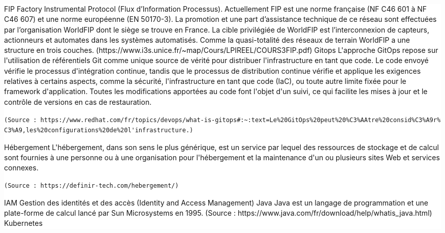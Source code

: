    <td>
    FIP
   </td>
   <td>
    Factory Instrumental Protocol (Flux d’Information Processus). Actuellement FIP est une norme française (NF C46 601 à NF C46 607) et une norme européenne (EN 50170-3). La promotion et une part d’assistance technique de ce réseau sont effectuées par l’organisation WorldFIP dont le siège se trouve en France. La cible privilégiée de WorldFIP est l’interconnexion de capteurs, actionneurs et automates dans les systèmes automatisés. Comme la quasi-totalité des réseaux de terrain WorldFIP a une structure en trois couches. (https://www.i3s.unice.fr/~map/Cours/LPIREEL/COURS3FIP.pdf)
   </td>
  </tr>
  <tr>
   <td>
    Gitops
   </td>
   <td>
    L'approche GitOps repose sur l'utilisation de référentiels Git comme unique source de vérité pour distribuer l'infrastructure en tant que code. Le code envoyé vérifie le processus d'intégration continue, tandis que le processus de distribution continue vérifie et applique les exigences relatives à certains aspects, comme la sécurité, l'infrastructure en tant que code (IaC), ou toute autre limite fixée pour le framework d'application. Toutes les modifications apportées au code font l'objet d'un suivi, ce qui facilite les mises à jour et le contrôle de versions en cas de restauration.
<p>

    (Source : https://www.redhat.com/fr/topics/devops/what-is-gitops#:~:text=Le%20GitOps%20peut%20%C3%AAtre%20consid%C3%A9r%C3%A9,les%20configurations%20de%20l'infrastructure.)
   </td>
  </tr>
  <tr>
   <td>
    Hébergement
   </td>
   <td>
    L'hébergement, dans son sens le plus générique, est un service par lequel des ressources de stockage et de calcul sont fournies à une personne ou à une organisation pour l'hébergement et la maintenance d'un ou plusieurs sites Web et services connexes.
<p>

    (Source : https://definir-tech.com/hebergement/)
   </td>
  </tr>
  <tr>
   <td>
    IAM
   </td>
   <td>
    Gestion des identités et des accès (Identity and Access Management)
   </td>
  </tr>
  <tr>
   <td>
    Java
   </td>
   <td>
    Java est un langage de programmation et une plate-forme de calcul lancé par Sun Microsystems en 1995. (Source : https://www.java.com/fr/download/help/whatis_java.html)
   </td>
  </tr>
  <tr>
   <td>
    Kubernetes
   </td>
   <td>